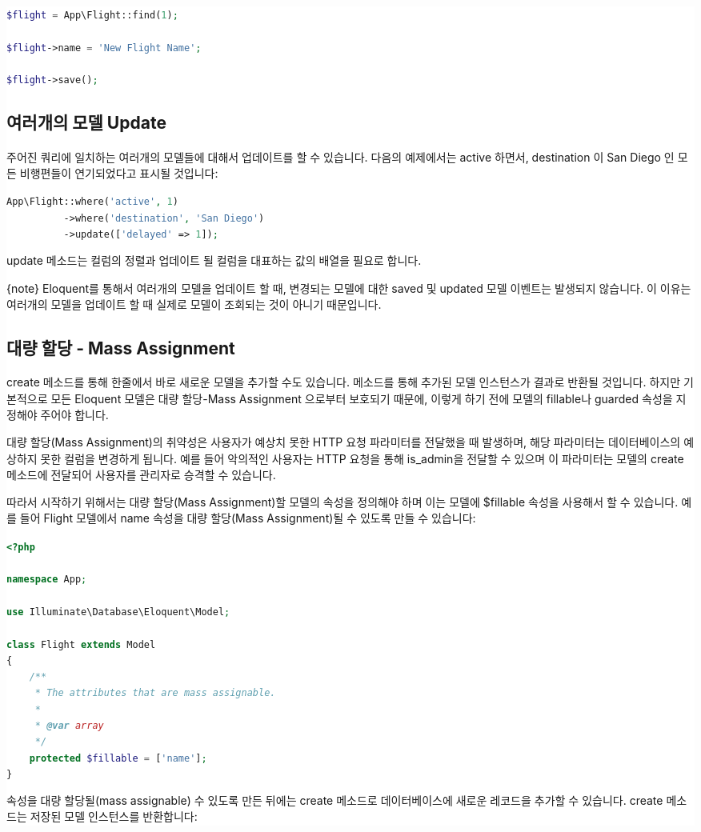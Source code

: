 ```php
$flight = App\Flight::find(1);

$flight->name = 'New Flight Name';

$flight->save();
```

## 여러개의 모델 Update
주어진 쿼리에 일치하는 여러개의 모델들에 대해서 업데이트를 할 수 있습니다. 다음의 예제에서는 active 하면서, destination 이 San Diego 인 모든 비행편들이 연기되었다고 표시될 것입니다:

```php
App\Flight::where('active', 1)
          ->where('destination', 'San Diego')
          ->update(['delayed' => 1]);
```
update 메소드는 컬럼의 정렬과 업데이트 될 컬럼을 대표하는 값의 배열을 필요로 합니다.

{note} Eloquent를 통해서 여러개의 모델을 업데이트 할 때, 변경되는 모델에 대한 saved 및 updated 모델 이벤트는 발생되지 않습니다. 이 이유는 여러개의 모델을 업데이트 할 때 실제로 모델이 조회되는 것이 아니기 때문입니다.


## 대량 할당 - Mass Assignment
create 메소드를 통해 한줄에서 바로 새로운 모델을 추가할 수도 있습니다. 메소드를 통해 추가된 모델 인스턴스가 결과로 반환될 것입니다. 하지만 기본적으로 모든 Eloquent 모델은 대량 할당-Mass Assignment 으로부터 보호되기 때문에, 이렇게 하기 전에 모델의 fillable나 guarded 속성을 지정해야 주어야 합니다.

대량 할당(Mass Assignment)의 취약성은 사용자가 예상치 못한 HTTP 요청 파라미터를 전달했을 때 발생하며, 해당 파라미터는 데이터베이스의 예상하지 못한 컬럼을 변경하게 됩니다. 예를 들어 악의적인 사용자는 HTTP 요청을 통해 is_admin을 전달할 수 있으며 이 파라미터는 모델의 create 메소드에 전달되어 사용자를 관리자로 승격할 수 있습니다.

따라서 시작하기 위해서는 대량 할당(Mass Assignment)할 모델의 속성을 정의해야 하며 이는 모델에 $fillable 속성을 사용해서 할 수 있습니다. 예를 들어 Flight 모델에서 name 속성을 대량 할당(Mass Assignment)될 수 있도록 만들 수 있습니다:

```php
<?php

namespace App;

use Illuminate\Database\Eloquent\Model;

class Flight extends Model
{
    /**
     * The attributes that are mass assignable.
     *
     * @var array
     */
    protected $fillable = ['name'];
}
```

속성을 대량 할당될(mass assignable) 수 있도록 만든 뒤에는 create 메소드로 데이터베이스에 새로운 레코드을 추가할 수 있습니다. create 메소드는 저장된 모델 인스턴스를 반환합니다:
